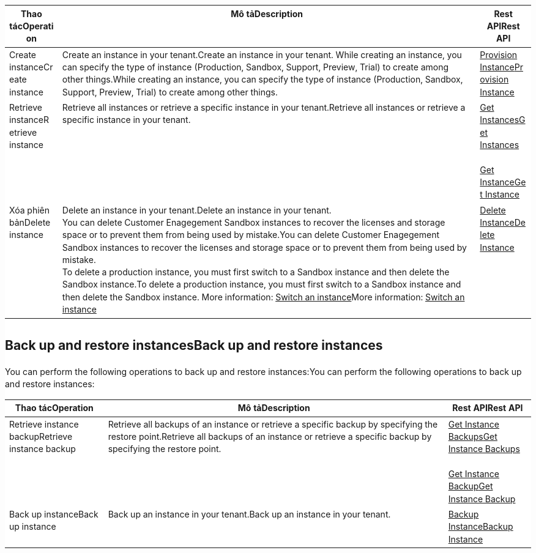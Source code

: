 |<span data-ttu-id="3f8b3-109">Thao tác</span><span class="sxs-lookup"><span data-stu-id="3f8b3-109">Operation</span></span>  |<span data-ttu-id="3f8b3-110">Mô tả</span><span class="sxs-lookup"><span data-stu-id="3f8b3-110">Description</span></span>  |<span data-ttu-id="3f8b3-111">Rest API</span><span class="sxs-lookup"><span data-stu-id="3f8b3-111">Rest API</span></span>   |
|----------|--------------|-----------|
|<span data-ttu-id="3f8b3-112">Create instance</span><span class="sxs-lookup"><span data-stu-id="3f8b3-112">Create instance</span></span>  |<span data-ttu-id="3f8b3-113">Create an instance in your tenant.</span><span class="sxs-lookup"><span data-stu-id="3f8b3-113">Create an instance in your tenant.</span></span> <span data-ttu-id="3f8b3-114">While creating an instance, you can specify the type of instance (Production, Sandbox, Support, Preview, Trial) to create among other things.</span><span class="sxs-lookup"><span data-stu-id="3f8b3-114">While creating an instance, you can specify the type of instance (Production, Sandbox, Support, Preview, Trial) to create among other things.</span></span> |[<span data-ttu-id="3f8b3-115">Provision Instance</span><span class="sxs-lookup"><span data-stu-id="3f8b3-115">Provision Instance</span></span>](/rest/api/admin.services.crm.dynamics.com/provisioninstance)   |
|<span data-ttu-id="3f8b3-116">Retrieve instance</span><span class="sxs-lookup"><span data-stu-id="3f8b3-116">Retrieve instance</span></span>  |<span data-ttu-id="3f8b3-117">Retrieve all instances or retrieve a specific instance in your tenant.</span><span class="sxs-lookup"><span data-stu-id="3f8b3-117">Retrieve all instances or retrieve a specific instance in your tenant.</span></span> |[<span data-ttu-id="3f8b3-118">Get Instances</span><span class="sxs-lookup"><span data-stu-id="3f8b3-118">Get Instances</span></span>](/rest/api/admin.services.crm.dynamics.com/getinstances)<br /> <br />[<span data-ttu-id="3f8b3-119">Get Instance</span><span class="sxs-lookup"><span data-stu-id="3f8b3-119">Get Instance</span></span>](/rest/api/admin.services.crm.dynamics.com/getinstance)  |
|<span data-ttu-id="3f8b3-120">Xóa phiên bản</span><span class="sxs-lookup"><span data-stu-id="3f8b3-120">Delete instance</span></span>  |<span data-ttu-id="3f8b3-121">Delete an instance in your tenant.</span><span class="sxs-lookup"><span data-stu-id="3f8b3-121">Delete an instance in your tenant.</span></span><br/><span data-ttu-id="3f8b3-122">You can delete Customer Enagegement Sandbox instances to recover the licenses and storage space or to prevent them from being used by mistake.</span><span class="sxs-lookup"><span data-stu-id="3f8b3-122">You can delete Customer Enagegement Sandbox instances to recover the licenses and storage space or to prevent them from being used by mistake.</span></span> <br/><span data-ttu-id="3f8b3-123">To delete a production instance, you must first switch to a Sandbox instance and then delete the Sandbox instance.</span><span class="sxs-lookup"><span data-stu-id="3f8b3-123">To delete a production instance, you must first switch to a Sandbox instance and then delete the Sandbox instance.</span></span> <span data-ttu-id="3f8b3-124">More information: [Switch an instance](https://technet.microsoft.com/library/dn896590.aspx)</span><span class="sxs-lookup"><span data-stu-id="3f8b3-124">More information: [Switch an instance](https://technet.microsoft.com/library/dn896590.aspx)</span></span>|[<span data-ttu-id="3f8b3-125">Delete Instance</span><span class="sxs-lookup"><span data-stu-id="3f8b3-125">Delete Instance</span></span>](/rest/api/admin.services.crm.dynamics.com/deleteinstance)|


## <a name="back-up-and-restore-instances"></a><span data-ttu-id="3f8b3-126">Back up and restore instances</span><span class="sxs-lookup"><span data-stu-id="3f8b3-126">Back up and restore instances</span></span>
<span data-ttu-id="3f8b3-127">You can perform the following operations to back up and restore instances:</span><span class="sxs-lookup"><span data-stu-id="3f8b3-127">You can perform the following operations to back up and restore instances:</span></span>

|<span data-ttu-id="3f8b3-128">Thao tác</span><span class="sxs-lookup"><span data-stu-id="3f8b3-128">Operation</span></span>  |<span data-ttu-id="3f8b3-129">Mô tả</span><span class="sxs-lookup"><span data-stu-id="3f8b3-129">Description</span></span>  |<span data-ttu-id="3f8b3-130">Rest API</span><span class="sxs-lookup"><span data-stu-id="3f8b3-130">Rest API</span></span>   |
|----------|--------------|-----------|
|<span data-ttu-id="3f8b3-131">Retrieve instance backup</span><span class="sxs-lookup"><span data-stu-id="3f8b3-131">Retrieve instance backup</span></span>  |<span data-ttu-id="3f8b3-132">Retrieve all backups of an instance or retrieve a specific backup by specifying the restore point.</span><span class="sxs-lookup"><span data-stu-id="3f8b3-132">Retrieve all backups of an instance or retrieve a specific backup by specifying the restore point.</span></span> |[<span data-ttu-id="3f8b3-133">Get Instance Backups</span><span class="sxs-lookup"><span data-stu-id="3f8b3-133">Get Instance Backups</span></span>](/rest/api/admin.services.crm.dynamics.com/getinstancebackups)<br /> <br />[<span data-ttu-id="3f8b3-134">Get Instance Backup</span><span class="sxs-lookup"><span data-stu-id="3f8b3-134">Get Instance Backup</span></span>](/rest/api/admin.services.crm.dynamics.com/getinstancebackup)   |
|<span data-ttu-id="3f8b3-135">Back up instance</span><span class="sxs-lookup"><span data-stu-id="3f8b3-135">Back up instance</span></span>  |<span data-ttu-id="3f8b3-136">Back up an instance in your tenant.</span><span class="sxs-lookup"><span data-stu-id="3f8b3-136">Back up an instance in your tenant.</span></span> |[<span data-ttu-id="3f8b3-137">Backup Instance</span><span class="sxs-lookup"><span data-stu-id="3f8b3-137">Backup Instance</span></span>](/rest/api/admin.services.crm.dynamics.com/backupinstance)|